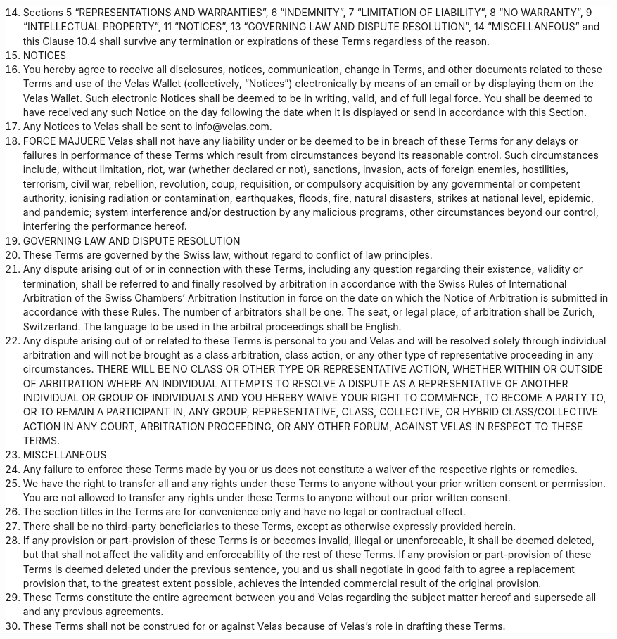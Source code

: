 14. Sections 5 “REPRESENTATIONS AND WARRANTIES”, 6 “INDEMNITY”, 7 “LIMITATION OF LIABILITY”, 8 “NO WARRANTY”, 9 “INTELLECTUAL PROPERTY”, 11 “NOTICES”, 13 “GOVERNING LAW AND DISPUTE RESOLUTION”, 14 “MISCELLANEOUS” and this Clause 10.4 shall survive any termination or expirations of these Terms regardless of the reason.
15. NOTICES
16. You hereby agree to receive all disclosures, notices, communication, change in Terms, and other documents related to these Terms and use of the Velas Wallet (collectively, “Notices”) electronically by means of an email or by displaying them on the Velas Wallet. Such electronic Notices shall be deemed to be in writing, valid, and of full legal force. You shall be deemed to have received any such Notice on the day following the date when it is displayed or send in accordance with this Section.
17. Any Notices to Velas shall be sent to info@velas.com.
18. FORCE MAJUERE
    Velas shall not have any liability under or be deemed to be in breach of these Terms for any delays or failures in performance of these Terms which result from circumstances beyond its reasonable control. Such circumstances include, without limitation, riot, war (whether declared or not), sanctions, invasion, acts of foreign enemies, hostilities, terrorism, civil war, rebellion, revolution, coup, requisition, or compulsory acquisition by any governmental or competent authority, ionising radiation or contamination, earthquakes, floods, fire, natural disasters, strikes at national level, epidemic, and pandemic; system interference and/or destruction by any malicious programs, other circumstances beyond our control, interfering the performance hereof.
19. GOVERNING LAW AND DISPUTE RESOLUTION
20. These Terms are governed by the Swiss law, without regard to conflict of law principles.
21. Any dispute arising out of or in connection with these Terms, including any question regarding their existence, validity or termination, shall be referred to and finally resolved by arbitration in accordance with the Swiss Rules of International Arbitration of the Swiss Chambers’ Arbitration Institution in force on the date on which the Notice of Arbitration is submitted in accordance with these Rules. The number of arbitrators shall be one. The seat, or legal place, of arbitration shall be Zurich, Switzerland. The language to be used in the arbitral proceedings shall be English.
22. Any dispute arising out of or related to these Terms is personal to you and Velas and will be resolved solely through individual arbitration and will not be brought as a class arbitration, class action, or any other type of representative proceeding in any circumstances.
    THERE WILL BE NO CLASS OR OTHER TYPE OR REPRESENTATIVE ACTION, WHETHER WITHIN OR OUTSIDE OF ARBITRATION WHERE AN INDIVIDUAL ATTEMPTS TO RESOLVE A DISPUTE AS A REPRESENTATIVE OF ANOTHER INDIVIDUAL OR GROUP OF INDIVIDUALS AND YOU HEREBY WAIVE YOUR RIGHT TO COMMENCE, TO BECOME A PARTY TO, OR TO REMAIN A PARTICIPANT IN, ANY GROUP, REPRESENTATIVE, CLASS, COLLECTIVE, OR HYBRID CLASS/COLLECTIVE ACTION IN ANY COURT, ARBITRATION PROCEEDING, OR ANY OTHER FORUM, AGAINST VELAS IN RESPECT TO THESE TERMS.
23. MISCELLANEOUS
24. Any failure to enforce these Terms made by you or us does not constitute a waiver of the respective rights or remedies.
25. We have the right to transfer all and any rights under these Terms to anyone without your prior written consent or permission. You are not allowed to transfer any rights under these Terms to anyone without our prior written consent.
26. The section titles in the Terms are for convenience only and have no legal or contractual effect.
27. There shall be no third-party beneficiaries to these Terms, except as otherwise expressly provided herein.
28. If any provision or part-provision of these Terms is or becomes invalid, illegal or unenforceable, it shall be deemed deleted, but that shall not affect the validity and enforceability of the rest of these Terms. If any provision or part-provision of these Terms is deemed deleted under the previous sentence, you and us shall negotiate in good faith to agree a replacement provision that, to the greatest extent possible, achieves the intended commercial result of the original provision.
29. These Terms constitute the entire agreement between you and Velas regarding the subject matter hereof and supersede all and any previous agreements.
30. These Terms shall not be construed for or against Velas because of Velas’s role in drafting these Terms.
